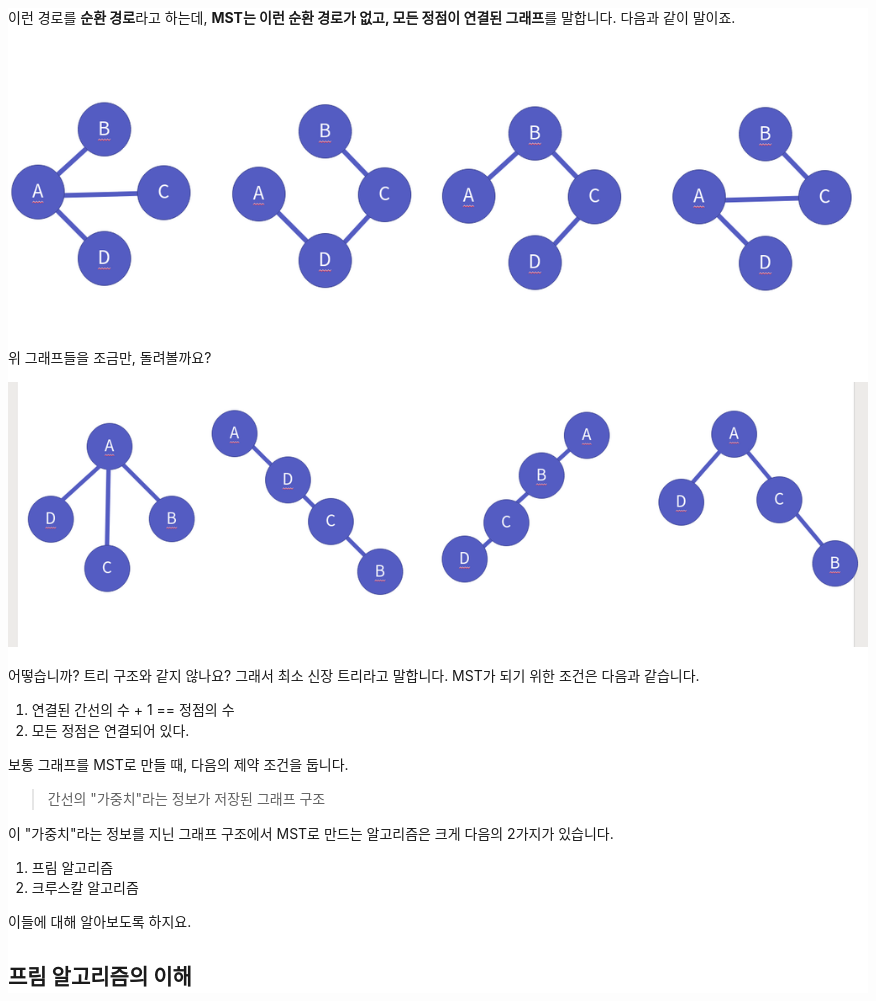 이런 경로를 **순환 경로**라고 하는데, **MST는 이런 순환 경로가 없고, 모든 정점이 연결된 그래프**를 말합니다. 다음과 같이 말이죠.

![mst4](../images/ch25/mst4.png)

위 그래프들을 조금만, 돌려볼까요?

![mst5](../images/ch25/mst5.png)

어떻습니까? 트리 구조와 같지 않나요? 그래서 최소 신장 트리라고 말합니다. MST가 되기 위한 조건은 다음과 같습니다.

1. 연결된 간선의 수 + 1 == 정점의 수
2. 모든 정점은 연결되어 있다.

보통 그래프를 MST로 만들 때, 다음의 제약 조건을 둡니다. 

> 간선의 "가중치"라는 정보가 저장된 그래프 구조

이 "가중치"라는 정보를 지닌 그래프 구조에서 MST로 만드는 알고리즘은 크게 다음의 2가지가 있습니다.

1. 프림 알고리즘
2. 크루스칼 알고리즘

이들에 대해 알아보도록 하지요.


## 프림 알고리즘의 이해
